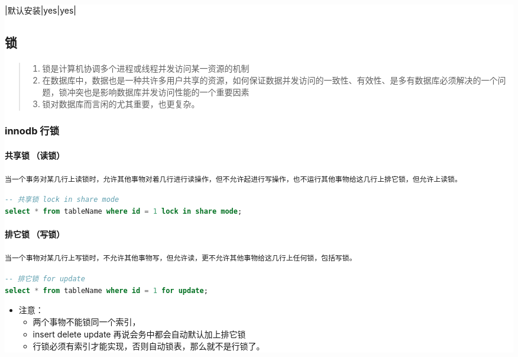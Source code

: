 |默认安装|yes|yes|

## 锁
> 1. 锁是计算机协调多个进程或线程并发访问某一资源的机制  
> 2. 在数据库中，数据也是一种共许多用户共享的资源，如何保证数据并发访问的一致性、有效性、是多有数据库必须解决的一个问题，锁冲突也是影响数据库并发访问性能的一个重要因素  
> 3. 锁对数据库而言闲的尤其重要，也更复杂。

### innodb 行锁
#### 共享锁 （读锁）  
	当一个事务对某几行上读锁时，允许其他事物对着几行进行读操作，但不允许起进行写操作，也不运行其他事物给这几行上排它锁，但允许上读锁。
```sql
-- 共享锁 lock in share mode
select * from tableName where id = 1 lock in share mode;
```

#### 排它锁 （写锁）
	当一个事物对某几行上写锁时，不允许其他事物写，但允许读，更不允许其他事物给这几行上任何锁，包括写锁。
```sql
-- 排它锁 for update 
select * from tableName where id = 1 for update;
```

- 注意：
	* 两个事物不能锁同一个索引，
	* insert delete update 再说会务中都会自动默认加上排它锁
	* 行锁必须有索引才能实现，否则自动锁表，那么就不是行锁了。

